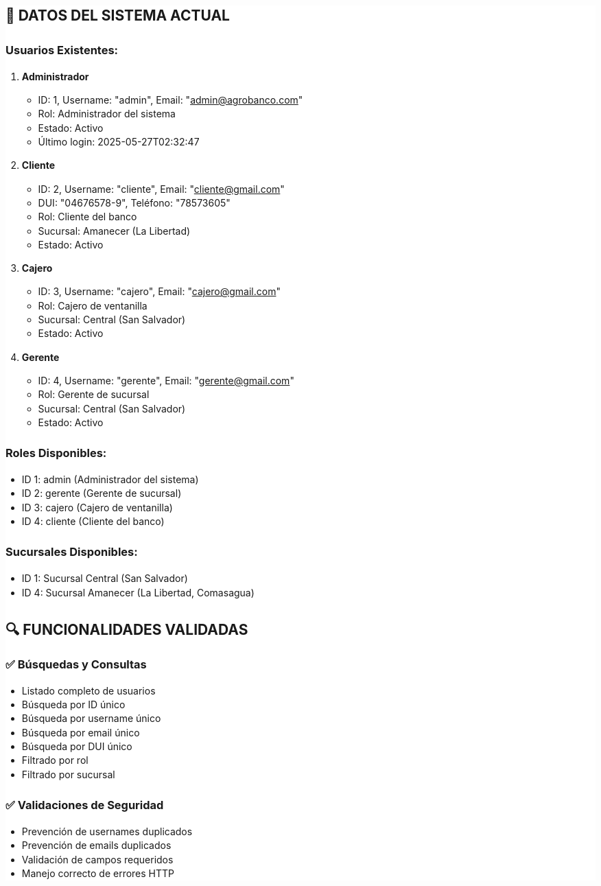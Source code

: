 ## 🏦 DATOS DEL SISTEMA ACTUAL

### Usuarios Existentes:
1. **Administrador**
   - ID: 1, Username: "admin", Email: "admin@agrobanco.com"
   - Rol: Administrador del sistema
   - Estado: Activo
   - Último login: 2025-05-27T02:32:47

2. **Cliente**
   - ID: 2, Username: "cliente", Email: "cliente@gmail.com"
   - DUI: "04676578-9", Teléfono: "78573605"
   - Rol: Cliente del banco
   - Sucursal: Amanecer (La Libertad)
   - Estado: Activo

3. **Cajero**
   - ID: 3, Username: "cajero", Email: "cajero@gmail.com"
   - Rol: Cajero de ventanilla
   - Sucursal: Central (San Salvador)
   - Estado: Activo

4. **Gerente**
   - ID: 4, Username: "gerente", Email: "gerente@gmail.com"
   - Rol: Gerente de sucursal
   - Sucursal: Central (San Salvador)
   - Estado: Activo

### Roles Disponibles:
- ID 1: admin (Administrador del sistema)
- ID 2: gerente (Gerente de sucursal)  
- ID 3: cajero (Cajero de ventanilla)
- ID 4: cliente (Cliente del banco)

### Sucursales Disponibles:
- ID 1: Sucursal Central (San Salvador)
- ID 4: Sucursal Amanecer (La Libertad, Comasagua)

## 🔍 FUNCIONALIDADES VALIDADAS

### ✅ Búsquedas y Consultas
- Listado completo de usuarios
- Búsqueda por ID único
- Búsqueda por username único  
- Búsqueda por email único
- Búsqueda por DUI único
- Filtrado por rol
- Filtrado por sucursal

### ✅ Validaciones de Seguridad
- Prevención de usernames duplicados
- Prevención de emails duplicados
- Validación de campos requeridos
- Manejo correcto de errores HTTP
